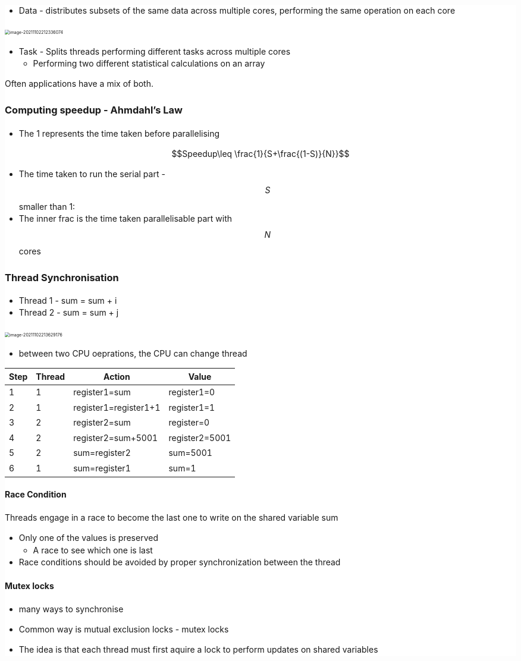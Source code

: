 - Data - distributes subsets of the same data across multiple cores, performing the same operation on each core

<img src="C:\Users\leonc\Documents\Github Pages\modulenotes\Images\CS241\rgdgrgdrgdrgdrgdrgr" alt="image-20211102212336074" style="zoom:50%;" />

- Task - Splits threads performing different tasks across multiple cores
  - Performing two different statistical calculations on an array

Often applications have a mix of both.

### Computing speedup - Ahmdahl’s Law

- The 1 represents the time taken before parallelising

$$Speedup\leq \frac{1}{S+\frac{(1-S)}{N}}$$

- The time taken to run the serial part - $$S$$ smaller than 1: 
- The inner frac is the time taken parallelisable part with $$N$$ cores

### Thread Synchronisation

- Thread 1 - sum = sum + i
- Thread 2 - sum = sum + j

<img src="C:\Users\leonc\Documents\Github Pages\modulenotes\Images\CS241\image-20211102213629176.png" alt="image-20211102213629176" style="zoom:50%;" />

- between two CPU oeprations, the CPU can change thread

| Step | Thread | Action                | Value          |
| ---- | ------ | --------------------- | -------------- |
| 1    | 1      | register1=sum         | register1=0    |
| 2    | 1      | register1=register1+1 | register1=1    |
| 3    | 2      | register2=sum         | register=0     |
| 4    | 2      | register2=sum+5001    | register2=5001 |
| 5    | 2      | sum=register2         | sum=5001       |
| 6    | 1      | sum=register1         | sum=1          |

#### Race Condition

Threads engage in a race to become the last one to write on the shared variable sum

- Only one of the values is preserved
  - A race to see which one is last
- Race conditions should be avoided by proper synchronization between the thread

#### Mutex locks

- many ways to synchronise

- Common way is mutual exclusion locks - mutex locks

- The idea is that each thread must first aquire a lock to perform updates on shared variables
